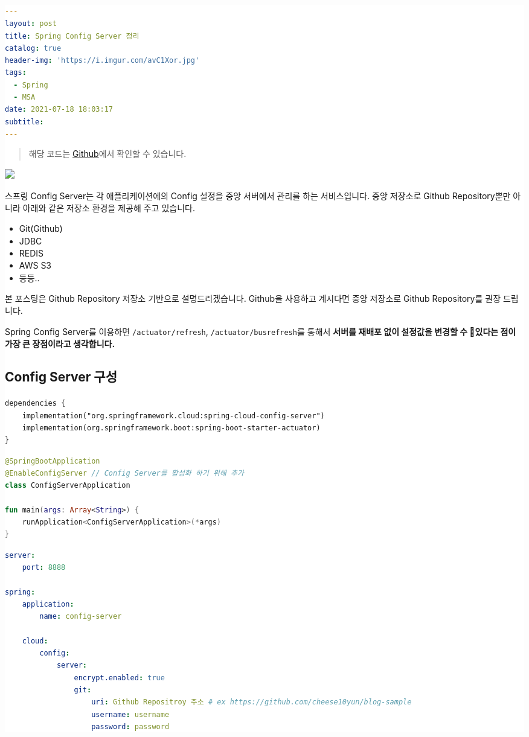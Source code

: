 ```yaml
---
layout: post
title: Spring Config Server 정리
catalog: true
header-img: 'https://i.imgur.com/avC1Xor.jpg'
tags:
  - Spring
  - MSA
date: 2021-07-18 18:03:17
subtitle:
---
```


> 해당 코드는 [Github](https://github.com/cheese10yun/blog-sample/tree/master/spring-msa)에서 확인할 수 있습니다.

![](https://github.com/cheese10yun/blog-sample/raw/master/spring-msa/docs/images/config-server1.png)

스프링 Config Server는 각 애플리케이션에의 Config 설정을 중앙 서버에서 관리를 하는 서비스입니다. 중앙 저장소로 Github Repository뿐만 아니라 아래와 같은 저장소 환경을 제공해 주고 있습니다.

* Git(Github)
* JDBC
* REDIS
* AWS S3
* 등등..

본 포스팅은 Github Repository 저장소 기반으로 설명드리겠습니다. Github을 사용하고 계시다면 중앙 저장소로 Github Repository를 권장 드립니다.

Spring Config Server를 이용하면 `/actuator/refresh`, `/actuator/busrefresh`를 통해서 **서버를 재배포 없이 설정값을 변경할 수 있다는 점이 가장 큰 장점이라고 생각합니다.**

## Config Server 구성

```
dependencies {
    implementation("org.springframework.cloud:spring-cloud-config-server")
    implementation(org.springframework.boot:spring-boot-starter-actuator)
}
```

```kotlin
@SpringBootApplication
@EnableConfigServer // Config Server를 활성화 하기 위해 추가
class ConfigServerApplication

fun main(args: Array<String>) {
    runApplication<ConfigServerApplication>(*args)
}
```

```yml
server:
    port: 8888

spring:
    application:
        name: config-server
    
    cloud:
        config:
            server:
                encrypt.enabled: true
                git:
                    uri: Github Repositroy 주소 # ex https://github.com/cheese10yun/blog-sample
                    username: username
                    password: password
```